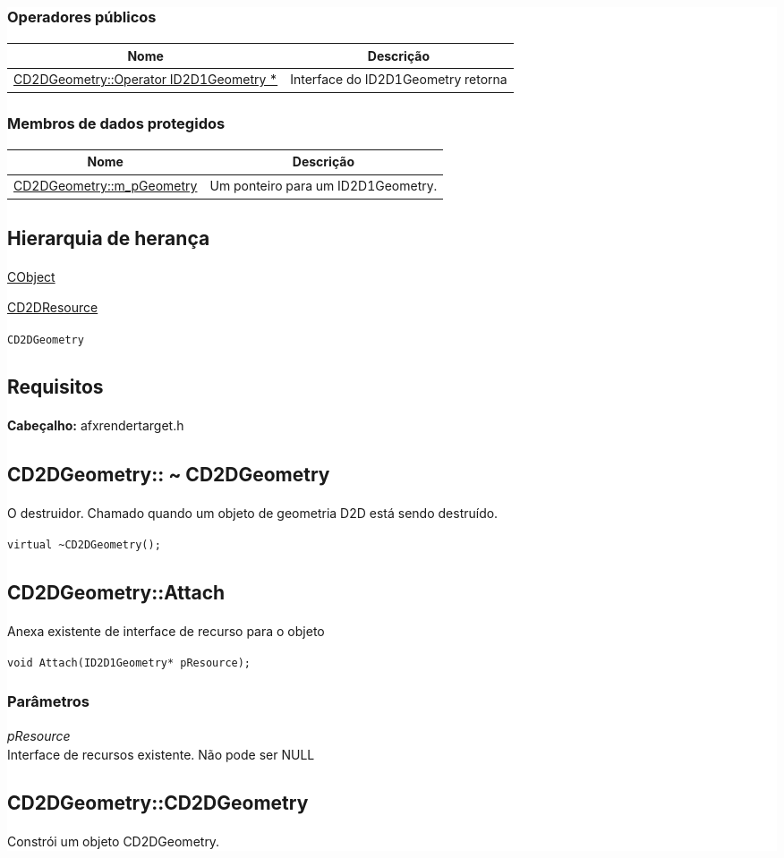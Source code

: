 ### <a name="public-operators"></a>Operadores públicos

|Nome|Descrição|
|----------|-----------------|
|[CD2DGeometry::Operator ID2D1Geometry *](#operator_id2d1geometry_star)|Interface do ID2D1Geometry retorna|

### <a name="protected-data-members"></a>Membros de dados protegidos

|Nome|Descrição|
|----------|-----------------|
|[CD2DGeometry::m_pGeometry](#m_pgeometry)|Um ponteiro para um ID2D1Geometry.|

## <a name="inheritance-hierarchy"></a>Hierarquia de herança

[CObject](../../mfc/reference/cobject-class.md)

[CD2DResource](../../mfc/reference/cd2dresource-class.md)

`CD2DGeometry`

## <a name="requirements"></a>Requisitos

**Cabeçalho:** afxrendertarget.h

##  <a name="_dtorcd2dgeometry"></a>  CD2DGeometry:: ~ CD2DGeometry

O destruidor. Chamado quando um objeto de geometria D2D está sendo destruído.

```
virtual ~CD2DGeometry();
```

##  <a name="attach"></a>  CD2DGeometry::Attach

Anexa existente de interface de recurso para o objeto

```
void Attach(ID2D1Geometry* pResource);
```

### <a name="parameters"></a>Parâmetros

*pResource*<br/>
Interface de recursos existente. Não pode ser NULL

##  <a name="cd2dgeometry"></a>  CD2DGeometry::CD2DGeometry

Constrói um objeto CD2DGeometry.
